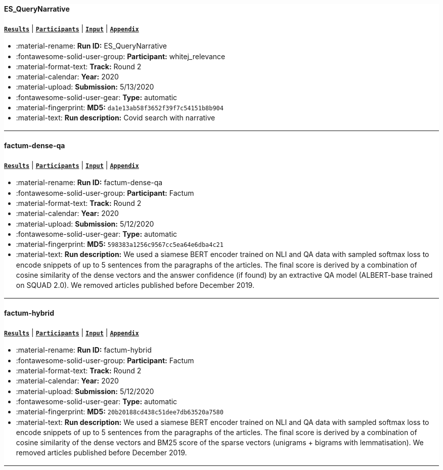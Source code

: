 #### ES_QueryNarrative 
[**`Results`**](./results.md#es_querynarrative) | [**`Participants`**](./participants.md#whitej_relevance) | [**`Input`**](https://ir.nist.gov/trec-covid/archive/round2/ES_QueryNarrative) | [**`Appendix`**](https://ir.nist.gov/trec-covid/archive/round2/ES_QueryNarrative.pdf) 

- :material-rename: **Run ID:** ES_QueryNarrative 
- :fontawesome-solid-user-group: **Participant:** whitej_relevance 
- :material-format-text: **Track:** Round 2 
- :material-calendar: **Year:** 2020 
- :material-upload: **Submission:** 5/13/2020 
- :fontawesome-solid-user-gear: **Type:** automatic 
- :material-fingerprint: **MD5:** `da1e13ab58f3652f39f7c54151b8b904` 
- :material-text: **Run description:** Covid search with narrative 

---
#### factum-dense-qa 
[**`Results`**](./results.md#factum-dense-qa) | [**`Participants`**](./participants.md#factum) | [**`Input`**](https://ir.nist.gov/trec-covid/archive/round2/factum-dense-qa) | [**`Appendix`**](https://ir.nist.gov/trec-covid/archive/round2/factum-dense-qa.pdf) 

- :material-rename: **Run ID:** factum-dense-qa 
- :fontawesome-solid-user-group: **Participant:** Factum 
- :material-format-text: **Track:** Round 2 
- :material-calendar: **Year:** 2020 
- :material-upload: **Submission:** 5/12/2020 
- :fontawesome-solid-user-gear: **Type:** automatic 
- :material-fingerprint: **MD5:** `598383a1256c9567cc5ea64e6dba4c21` 
- :material-text: **Run description:** We used a siamese BERT encoder trained on NLI and QA data with sampled softmax loss to encode snippets of up to 5 sentences from the paragraphs of the articles. The final score is derived by a combination of cosine similarity of the dense vectors and the answer confidence (if found) by an extractive QA model (ALBERT-base trained on SQUAD 2.0). We removed articles published before December 2019. 

---
#### factum-hybrid 
[**`Results`**](./results.md#factum-hybrid) | [**`Participants`**](./participants.md#factum) | [**`Input`**](https://ir.nist.gov/trec-covid/archive/round2/factum-hybrid) | [**`Appendix`**](https://ir.nist.gov/trec-covid/archive/round2/factum-hybrid.pdf) 

- :material-rename: **Run ID:** factum-hybrid 
- :fontawesome-solid-user-group: **Participant:** Factum 
- :material-format-text: **Track:** Round 2 
- :material-calendar: **Year:** 2020 
- :material-upload: **Submission:** 5/12/2020 
- :fontawesome-solid-user-gear: **Type:** automatic 
- :material-fingerprint: **MD5:** `20b20188cd438c51dee7db63520a7580` 
- :material-text: **Run description:** We used a siamese BERT encoder trained on NLI and QA data with sampled softmax loss to encode snippets of up to 5 sentences from the paragraphs of the articles. The final score is derived by a combination of cosine similarity of the dense vectors and BM25 score of the sparse vectors (unigrams + bigrams with lemmatisation). We removed articles published before December 2019. 

---